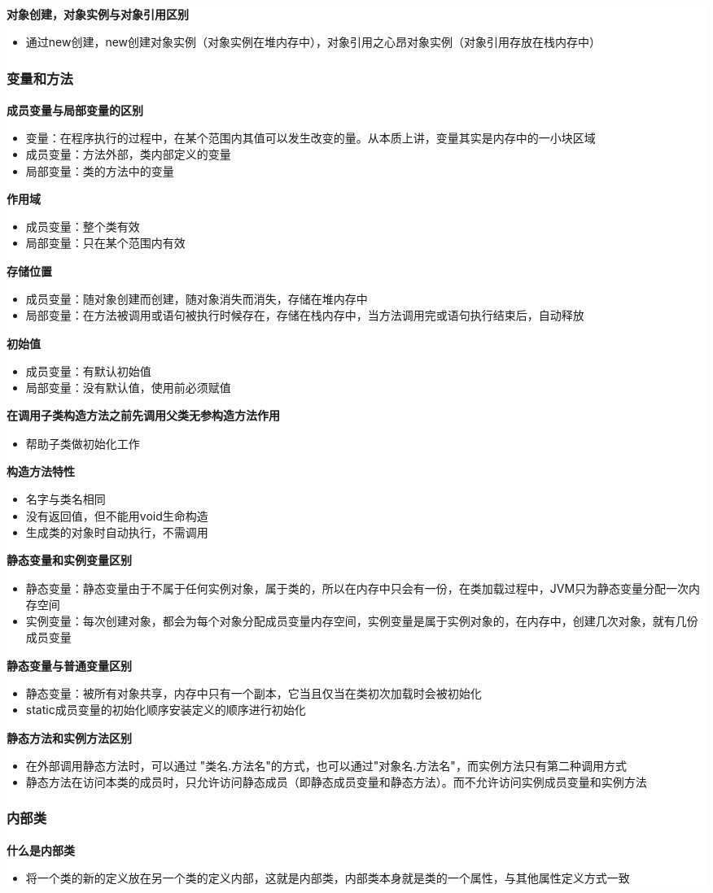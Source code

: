 

**对象创建，对象实例与对象引用区别**

* 通过new创建，new创建对象实例（对象实例在堆内存中），对象引用之心昂对象实例（对象引用存放在栈内存中）

### 变量和方法

**成员变量与局部变量的区别**

* 变量：在程序执行的过程中，在某个范围内其值可以发生改变的量。从本质上讲，变量其实是内存中的一小块区域
* 成员变量：方法外部，类内部定义的变量
* 局部变量：类的方法中的变量

**作用域**

* 成员变量：整个类有效
* 局部变量：只在某个范围内有效

**存储位置**

* 成员变量：随对象创建而创建，随对象消失而消失，存储在堆内存中
* 局部变量：在方法被调用或语句被执行时候存在，存储在栈内存中，当方法调用完或语句执行结束后，自动释放

**初始值**

* 成员变量：有默认初始值
* 局部变量：没有默认值，使用前必须赋值

**在调用子类构造方法之前先调用父类无参构造方法作用**

* 帮助子类做初始化工作

**构造方法特性**

* 名字与类名相同
* 没有返回值，但不能用void生命构造
* 生成类的对象时自动执行，不需调用

**静态变量和实例变量区别**

* 静态变量：静态变量由于不属于任何实例对象，属于类的，所以在内存中只会有一份，在类加载过程中，JVM只为静态变量分配一次内存空间
* 实例变量：每次创建对象，都会为每个对象分配成员变量内存空间，实例变量是属于实例对象的，在内存中，创建几次对象，就有几份成员变量

**静态变量与普通变量区别**

* 静态变量：被所有对象共享，内存中只有一个副本，它当且仅当在类初次加载时会被初始化
* static成员变量的初始化顺序安装定义的顺序进行初始化

**静态方法和实例方法区别**

* 在外部调用静态方法时，可以通过 "类名.方法名"的方式，也可以通过"对象名.方法名"，而实例方法只有第二种调用方式
* 静态方法在访问本类的成员时，只允许访问静态成员（即静态成员变量和静态方法）。而不允许访问实例成员变量和实例方法



### 内部类

**什么是内部类**

* 将一个类的新的定义放在另一个类的定义内部，这就是内部类，内部类本身就是类的一个属性，与其他属性定义方式一致
